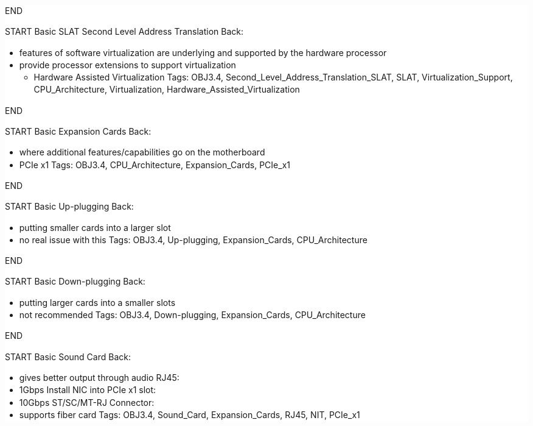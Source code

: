 END

START
Basic
SLAT Second Level Address Translation
Back:
- features of software virtualization are underlying and supported by the hardware processor 
- provide processor extensions to support virtualization 
	- Hardware Assisted Virtualization
Tags: OBJ3.4, Second_Level_Address_Translation_SLAT, SLAT, Virtualization_Support, CPU_Architecture, Virtualization, Hardware_Assisted_Virtualization

END

START
Basic
Expansion Cards
Back:
- where additional features/capabilities go on the motherboard
- PCIe x1
Tags: OBJ3.4, CPU_Architecture, Expansion_Cards, PCIe_x1

END

START
Basic
Up-plugging
Back:
- putting smaller cards into a larger slot 
- no real issue with this
Tags: OBJ3.4, Up-plugging, Expansion_Cards, CPU_Architecture

END

START
Basic
Down-plugging
Back:
- putting larger cards into a smaller slots
- not recommended 
Tags: OBJ3.4, Down-plugging, Expansion_Cards, CPU_Architecture

END

START
Basic
Sound Card
Back:
- gives better output through audio 
RJ45:
- 1Gbps
Install NIC into PCIe x1 slot:
- 10Gbps
ST/SC/MT-RJ Connector:
- supports fiber card
Tags: OBJ3.4, Sound_Card, Expansion_Cards, RJ45, NIT, PCIe_x1
